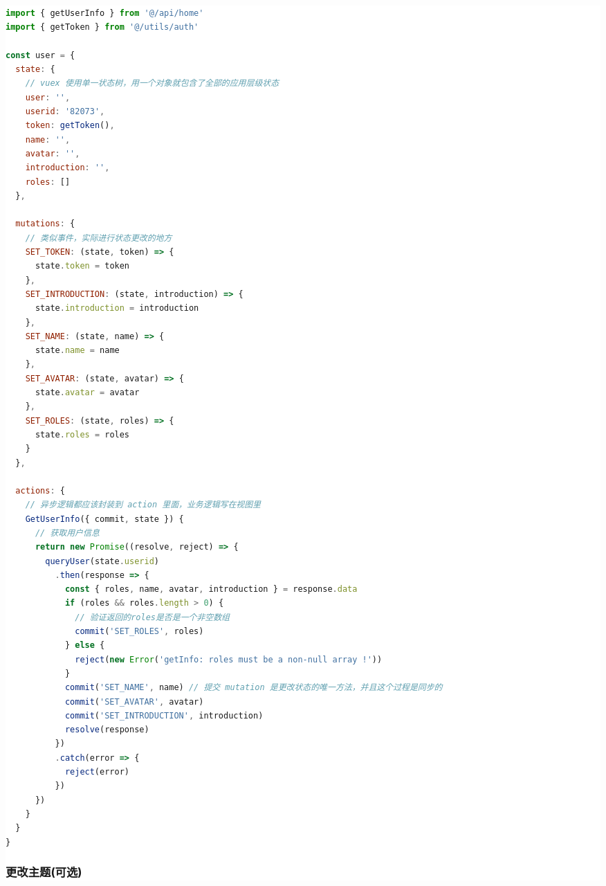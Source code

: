 ```js
import { getUserInfo } from '@/api/home'
import { getToken } from '@/utils/auth'

const user = {
  state: {
    // vuex 使用单一状态树，用一个对象就包含了全部的应用层级状态
    user: '',
    userid: '82073',
    token: getToken(),
    name: '',
    avatar: '',
    introduction: '',
    roles: []
  },

  mutations: {
    // 类似事件，实际进行状态更改的地方
    SET_TOKEN: (state, token) => {
      state.token = token
    },
    SET_INTRODUCTION: (state, introduction) => {
      state.introduction = introduction
    },
    SET_NAME: (state, name) => {
      state.name = name
    },
    SET_AVATAR: (state, avatar) => {
      state.avatar = avatar
    },
    SET_ROLES: (state, roles) => {
      state.roles = roles
    }
  },

  actions: {
    // 异步逻辑都应该封装到 action 里面，业务逻辑写在视图里
    GetUserInfo({ commit, state }) {
      // 获取用户信息
      return new Promise((resolve, reject) => {
        queryUser(state.userid)
          .then(response => {
            const { roles, name, avatar, introduction } = response.data
            if (roles && roles.length > 0) {
              // 验证返回的roles是否是一个非空数组
              commit('SET_ROLES', roles)
            } else {
              reject(new Error('getInfo: roles must be a non-null array !'))
            }
            commit('SET_NAME', name) // 提交 mutation 是更改状态的唯一方法，并且这个过程是同步的
            commit('SET_AVATAR', avatar)
            commit('SET_INTRODUCTION', introduction)
            resolve(response)
          })
          .catch(error => {
            reject(error)
          })
      })
    }
  }
}
```  
### <a name="更改主题">更改主题(可选)</a>